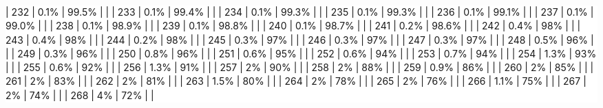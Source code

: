 | 232 | 0.1% | 99.5% |  |
| 233 | 0.1% | 99.4% |  |
| 234 | 0.1% | 99.3% |  |
| 235 | 0.1% | 99.3% |  |
| 236 | 0.1% | 99.1% |  |
| 237 | 0.1% | 99.0% |  |
| 238 | 0.1% | 98.9% |  |
| 239 | 0.1% | 98.8% |  |
| 240 | 0.1% | 98.7% |  |
| 241 | 0.2% | 98.6% |  |
| 242 | 0.4% | 98% |  |
| 243 | 0.4% | 98% |  |
| 244 | 0.2% | 98% |  |
| 245 | 0.3% | 97% |  |
| 246 | 0.3% | 97% |  |
| 247 | 0.3% | 97% |  |
| 248 | 0.5% | 96% |  |
| 249 | 0.3% | 96% |  |
| 250 | 0.8% | 96% |  |
| 251 | 0.6% | 95% |  |
| 252 | 0.6% | 94% |  |
| 253 | 0.7% | 94% |  |
| 254 | 1.3% | 93% |  |
| 255 | 0.6% | 92% |  |
| 256 | 1.3% | 91% |  |
| 257 | 2% | 90% |  |
| 258 | 2% | 88% |  |
| 259 | 0.9% | 86% |  |
| 260 | 2% | 85% |  |
| 261 | 2% | 83% |  |
| 262 | 2% | 81% |  |
| 263 | 1.5% | 80% |  |
| 264 | 2% | 78% |  |
| 265 | 2% | 76% |  |
| 266 | 1.1% | 75% |  |
| 267 | 2% | 74% |  |
| 268 | 4% | 72% |  |